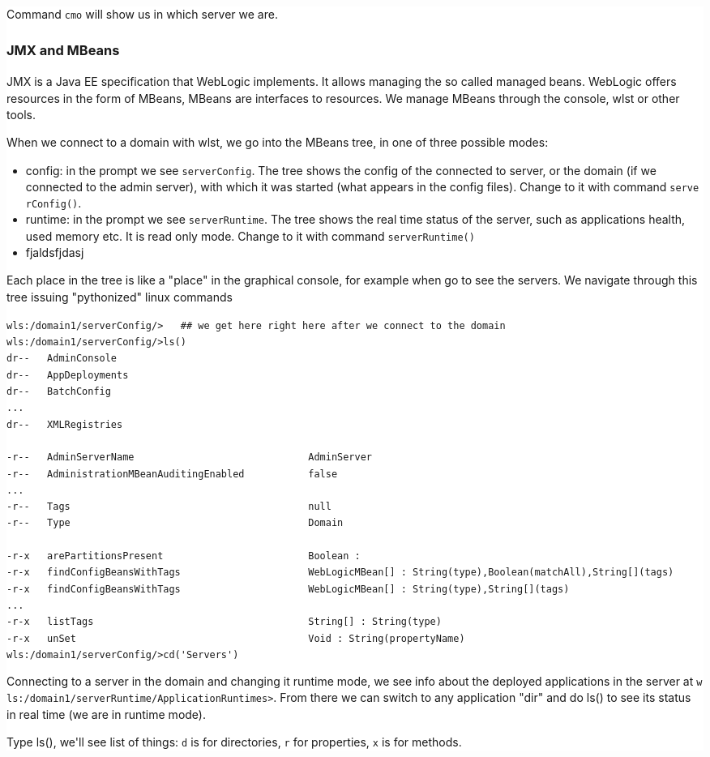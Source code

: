 Command `cmo` will show us in which server we are.

### JMX and MBeans
JMX is a Java EE specification that WebLogic implements. It allows managing the so called managed beans. WebLogic offers resources in the form of MBeans, MBeans are interfaces to resources. We manage MBeans through the console, wlst or other tools.

When we connect to a domain with wlst, we go into the MBeans tree, in one of three possible modes:
- config: in the prompt we see `serverConfig`. The tree shows the config of the connected to server, or the domain (if we connected to the admin server), with which it was started (what appears in the config files). Change to it with command `serverConfig()`.
- runtime: in the prompt we see `serverRuntime`. The tree shows the real time status of the server, such as applications health, used memory etc. It is read only mode. Change to it with command `serverRuntime()`
- fjaldsfjdasj

Each place in the tree is like a "place" in the graphical console, for example when go to see the servers. We navigate through this tree issuing "pythonized" linux commands
```text
wls:/domain1/serverConfig/>   ## we get here right here after we connect to the domain
wls:/domain1/serverConfig/>ls()
dr--   AdminConsole
dr--   AppDeployments
dr--   BatchConfig
...
dr--   XMLRegistries

-r--   AdminServerName                              AdminServer
-r--   AdministrationMBeanAuditingEnabled           false
...
-r--   Tags                                         null
-r--   Type                                         Domain

-r-x   arePartitionsPresent                         Boolean : 
-r-x   findConfigBeansWithTags                      WebLogicMBean[] : String(type),Boolean(matchAll),String[](tags)
-r-x   findConfigBeansWithTags                      WebLogicMBean[] : String(type),String[](tags)
...
-r-x   listTags                                     String[] : String(type)
-r-x   unSet                                        Void : String(propertyName)
wls:/domain1/serverConfig/>cd('Servers') 
```
Connecting to a server in the domain and changing it runtime mode, we see info about the deployed applications in the server at `wls:/domain1/serverRuntime/ApplicationRuntimes>`. From there we can switch to any application "dir" and do ls() to see its status in real time (we are in runtime mode).

Type ls(), we'll see list of things: `d` is for directories, `r` for properties, `x` is for methods.